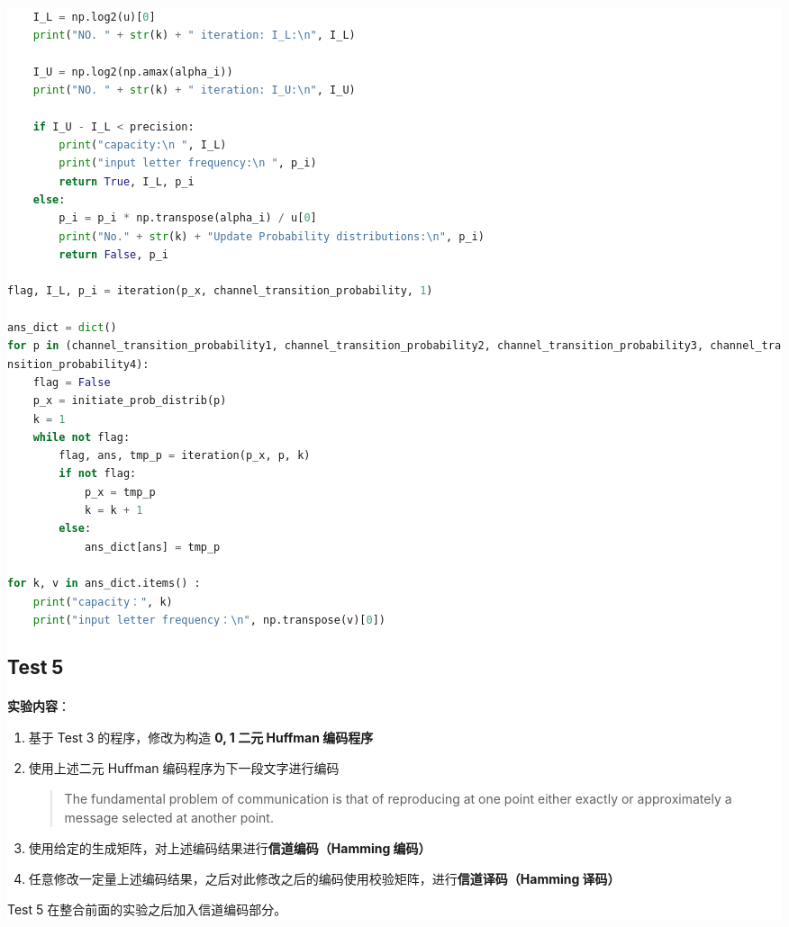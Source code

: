 ```python
    I_L = np.log2(u)[0]
    print("NO. " + str(k) + " iteration: I_L:\n", I_L)

    I_U = np.log2(np.amax(alpha_i))
    print("NO. " + str(k) + " iteration: I_U:\n", I_U)

    if I_U - I_L < precision:
        print("capacity:\n ", I_L)
        print("input letter frequency:\n ", p_i)
        return True, I_L, p_i
    else:
        p_i = p_i * np.transpose(alpha_i) / u[0]
        print("No." + str(k) + "Update Probability distributions:\n", p_i)
        return False, p_i

flag, I_L, p_i = iteration(p_x, channel_transition_probability, 1)

ans_dict = dict()
for p in (channel_transition_probability1, channel_transition_probability2, channel_transition_probability3, channel_transition_probability4):
    flag = False
    p_x = initiate_prob_distrib(p)
    k = 1
    while not flag:
        flag, ans, tmp_p = iteration(p_x, p, k)
        if not flag:
            p_x = tmp_p
            k = k + 1
        else:
            ans_dict[ans] = tmp_p

for k, v in ans_dict.items() :
    print("capacity：", k)
    print("input letter frequency：\n", np.transpose(v)[0])
```

## Test 5

**实验内容**：

1. 基于 Test 3 的程序，修改为构造 **0, 1 二元 Huffman 编码程序**

2. 使用上述二元 Huffman 编码程序为下一段文字进行编码

   > The fundamental problem of communication is that of reproducing at one point either exactly or approximately a message selected at another point.

3. 使用给定的生成矩阵，对上述编码结果进行**信道编码（Hamming 编码）**

4. 任意修改一定量上述编码结果，之后对此修改之后的编码使用校验矩阵，进行**信道译码（Hamming 译码）**

Test 5 在整合前面的实验之后加入信道编码部分。
